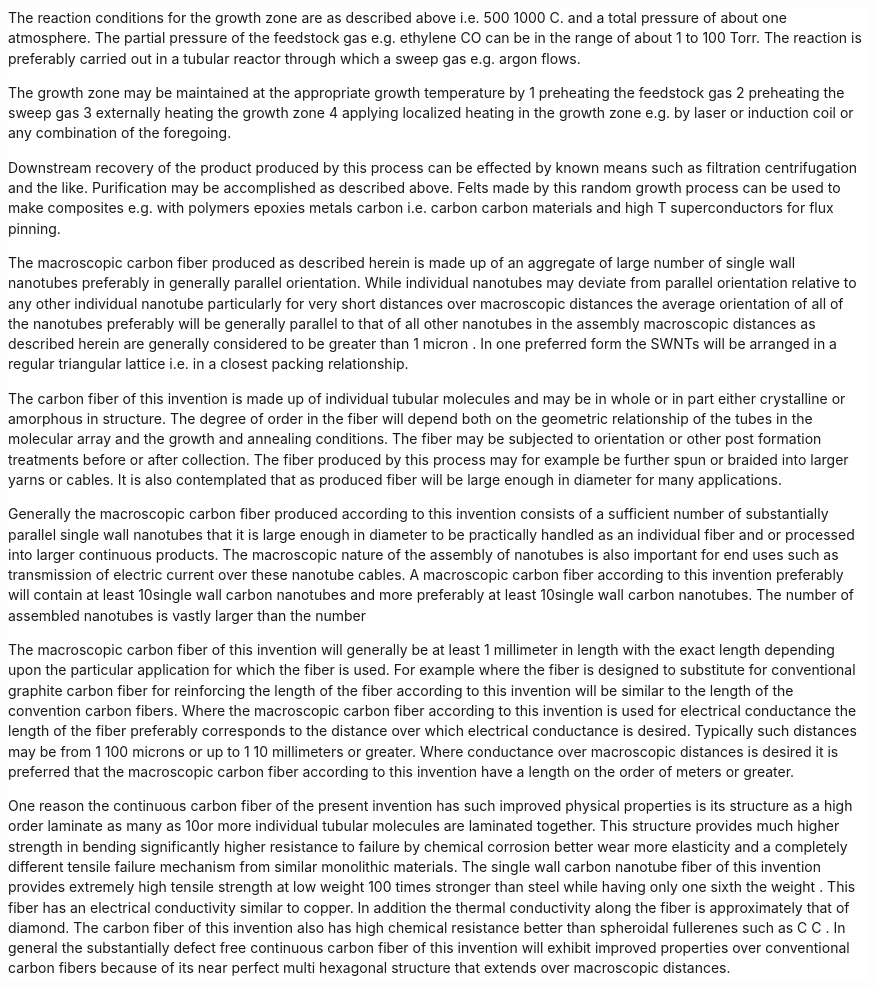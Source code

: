 The reaction conditions for the growth zone are as described above i.e. 500 1000 C. and a total pressure of about one atmosphere. The partial pressure of the feedstock gas e.g. ethylene CO can be in the range of about 1 to 100 Torr. The reaction is preferably carried out in a tubular reactor through which a sweep gas e.g. argon flows.

The growth zone may be maintained at the appropriate growth temperature by 1 preheating the feedstock gas 2 preheating the sweep gas 3 externally heating the growth zone 4 applying localized heating in the growth zone e.g. by laser or induction coil or any combination of the foregoing.

Downstream recovery of the product produced by this process can be effected by known means such as filtration centrifugation and the like. Purification may be accomplished as described above. Felts made by this random growth process can be used to make composites e.g. with polymers epoxies metals carbon i.e. carbon carbon materials and high T superconductors for flux pinning.

The macroscopic carbon fiber produced as described herein is made up of an aggregate of large number of single wall nanotubes preferably in generally parallel orientation. While individual nanotubes may deviate from parallel orientation relative to any other individual nanotube particularly for very short distances over macroscopic distances the average orientation of all of the nanotubes preferably will be generally parallel to that of all other nanotubes in the assembly macroscopic distances as described herein are generally considered to be greater than 1 micron . In one preferred form the SWNTs will be arranged in a regular triangular lattice i.e. in a closest packing relationship.

The carbon fiber of this invention is made up of individual tubular molecules and may be in whole or in part either crystalline or amorphous in structure. The degree of order in the fiber will depend both on the geometric relationship of the tubes in the molecular array and the growth and annealing conditions. The fiber may be subjected to orientation or other post formation treatments before or after collection. The fiber produced by this process may for example be further spun or braided into larger yarns or cables. It is also contemplated that as produced fiber will be large enough in diameter for many applications.

Generally the macroscopic carbon fiber produced according to this invention consists of a sufficient number of substantially parallel single wall nanotubes that it is large enough in diameter to be practically handled as an individual fiber and or processed into larger continuous products. The macroscopic nature of the assembly of nanotubes is also important for end uses such as transmission of electric current over these nanotube cables. A macroscopic carbon fiber according to this invention preferably will contain at least 10single wall carbon nanotubes and more preferably at least 10single wall carbon nanotubes. The number of assembled nanotubes is vastly larger than the number 

The macroscopic carbon fiber of this invention will generally be at least 1 millimeter in length with the exact length depending upon the particular application for which the fiber is used. For example where the fiber is designed to substitute for conventional graphite carbon fiber for reinforcing the length of the fiber according to this invention will be similar to the length of the convention carbon fibers. Where the macroscopic carbon fiber according to this invention is used for electrical conductance the length of the fiber preferably corresponds to the distance over which electrical conductance is desired. Typically such distances may be from 1 100 microns or up to 1 10 millimeters or greater. Where conductance over macroscopic distances is desired it is preferred that the macroscopic carbon fiber according to this invention have a length on the order of meters or greater.

One reason the continuous carbon fiber of the present invention has such improved physical properties is its structure as a high order laminate as many as 10or more individual tubular molecules are laminated together. This structure provides much higher strength in bending significantly higher resistance to failure by chemical corrosion better wear more elasticity and a completely different tensile failure mechanism from similar monolithic materials. The single wall carbon nanotube fiber of this invention provides extremely high tensile strength at low weight 100 times stronger than steel while having only one sixth the weight . This fiber has an electrical conductivity similar to copper. In addition the thermal conductivity along the fiber is approximately that of diamond. The carbon fiber of this invention also has high chemical resistance better than spheroidal fullerenes such as C C . In general the substantially defect free continuous carbon fiber of this invention will exhibit improved properties over conventional carbon fibers because of its near perfect multi hexagonal structure that extends over macroscopic distances.
